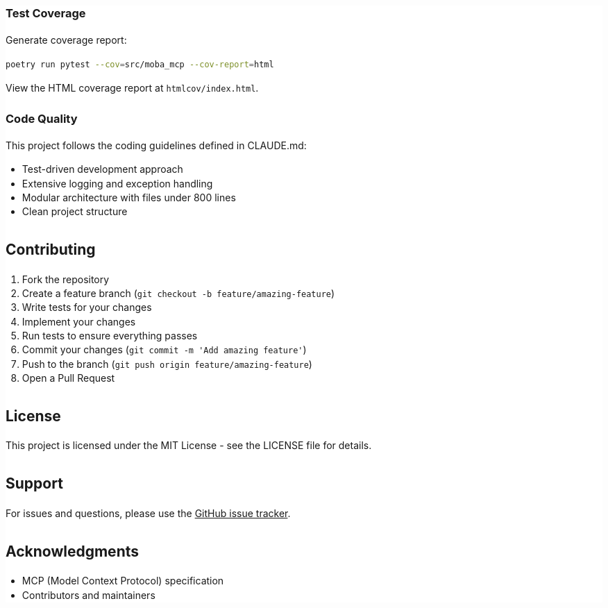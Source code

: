 ### Test Coverage

Generate coverage report:
```bash
poetry run pytest --cov=src/moba_mcp --cov-report=html
```

View the HTML coverage report at `htmlcov/index.html`.

### Code Quality

This project follows the coding guidelines defined in CLAUDE.md:
- Test-driven development approach
- Extensive logging and exception handling
- Modular architecture with files under 800 lines
- Clean project structure

## Contributing

1. Fork the repository
2. Create a feature branch (`git checkout -b feature/amazing-feature`)
3. Write tests for your changes
4. Implement your changes
5. Run tests to ensure everything passes
6. Commit your changes (`git commit -m 'Add amazing feature'`)
7. Push to the branch (`git push origin feature/amazing-feature`)
8. Open a Pull Request

## License

This project is licensed under the MIT License - see the LICENSE file for details.

## Support

For issues and questions, please use the [GitHub issue tracker](https://github.com/yourusername/moba-mcp/issues).

## Acknowledgments

- MCP (Model Context Protocol) specification
- Contributors and maintainers
